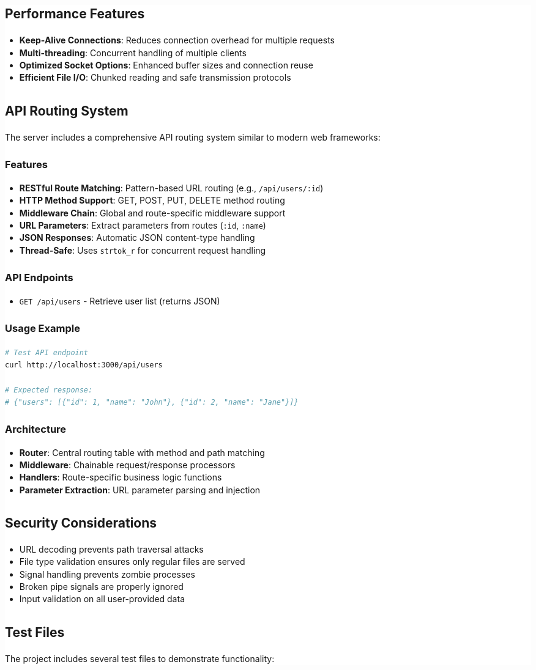 ## Performance Features

- **Keep-Alive Connections**: Reduces connection overhead for multiple requests
- **Multi-threading**: Concurrent handling of multiple clients
- **Optimized Socket Options**: Enhanced buffer sizes and connection reuse
- **Efficient File I/O**: Chunked reading and safe transmission protocols

## API Routing System

The server includes a comprehensive API routing system similar to modern web frameworks:

### Features
- **RESTful Route Matching**: Pattern-based URL routing (e.g., `/api/users/:id`)
- **HTTP Method Support**: GET, POST, PUT, DELETE method routing
- **Middleware Chain**: Global and route-specific middleware support
- **URL Parameters**: Extract parameters from routes (`:id`, `:name`)
- **JSON Responses**: Automatic JSON content-type handling
- **Thread-Safe**: Uses `strtok_r` for concurrent request handling

### API Endpoints

- `GET /api/users` - Retrieve user list (returns JSON)

### Usage Example

```bash
# Test API endpoint
curl http://localhost:3000/api/users

# Expected response:
# {"users": [{"id": 1, "name": "John"}, {"id": 2, "name": "Jane"}]}
```

### Architecture

- **Router**: Central routing table with method and path matching
- **Middleware**: Chainable request/response processors
- **Handlers**: Route-specific business logic functions
- **Parameter Extraction**: URL parameter parsing and injection

## Security Considerations

- URL decoding prevents path traversal attacks
- File type validation ensures only regular files are served
- Signal handling prevents zombie processes
- Broken pipe signals are properly ignored
- Input validation on all user-provided data

## Test Files

The project includes several test files to demonstrate functionality:
